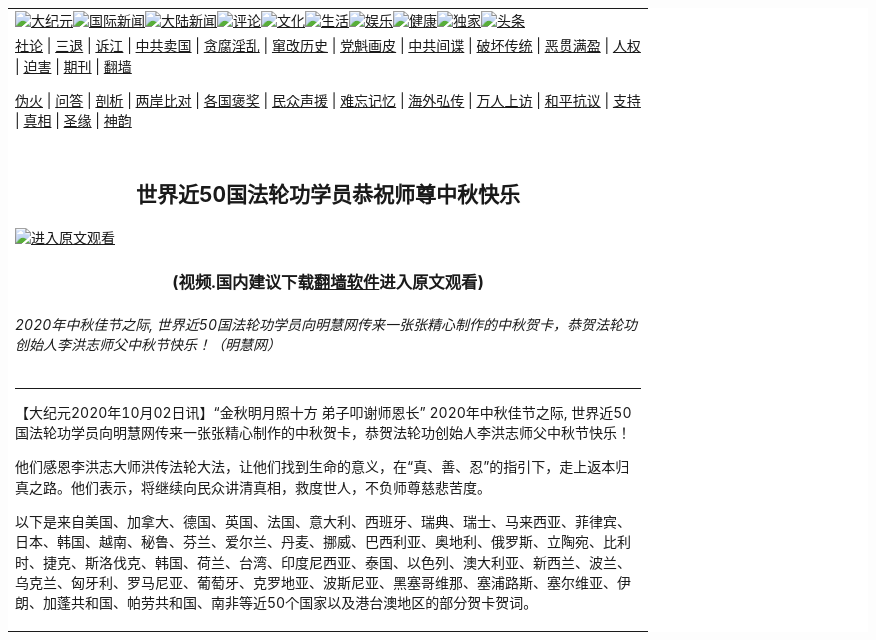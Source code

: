 <a name="1" id="1" target="_blank"></a><span id="1"></span>  <table align=center border="0"><tr><td colspan="2" valign=TOP><a href="/gb/nsc413.md#1"><img src="https://raw.githubusercontent.com/ctcgjh3969/www/master/t/djy/1.jpg" title="大纪元"></a><a href="/gb/n24hr.md#1"><img src="https://raw.githubusercontent.com/ctcgjh3969/www/master/t/djy/3.jpg" title="国际新闻"></a><a href="/gb/nsc413.md#1"><img src="https://raw.githubusercontent.com/ctcgjh3969/www/master/t/djy/4.jpg" title="大陆新闻"></a><a href="/gb/news392.md#1"><img src="https://raw.githubusercontent.com/ctcgjh3969/www/master/t/djy/5.jpg" title="评论"></a><a href="/gb/news2007.md#1"><img src="https://raw.githubusercontent.com/ctcgjh3969/www/master/t/djy/6.jpg" title="文化"></a><a href="/gb/news2008.md#1"><img src="https://raw.githubusercontent.com/ctcgjh3969/www/master/t/djy/7.jpg" title="生活"></a><a href="/gb/ncyule.md#1"><img src="https://raw.githubusercontent.com/ctcgjh3969/www/master/t/djy/8.jpg" title="娱乐"></a><a href="/gb/nsc1002.md#1"><img src="https://raw.githubusercontent.com/ctcgjh3969/www/master/t/djy/9.jpg" title="健康"><a href="/gb/nf6092.md#1"><img src="https://raw.githubusercontent.com/ctcgjh3969/www/master/t/djy/10a.jpg" title="独家"></a><a href="/gb/nf4514.md#1"><img src="https://raw.githubusercontent.com/ctcgjh3969/www/master/t/djy/12a.jpg" title="头条"></a></td></tr>  <tr><td colspan="2" valign=TOP><a target="_blank" href="/gb/9p.md#1">社论</a> | <a target="_blank" href="/gb/nf5657.md#1">三退</a> | <a target="_blank" href="/gb/nf6124.md#1">诉江</a> | <a target="_blank" href="/gb/nf1176117.md#1">中共卖国</a> | <a target="_blank" href="/gb/nf5773.md#1">贪腐淫乱</a> | <a target="_blank" href="/gb/nf1176115.md#1">窜改历史</a> | <a target="_blank" href="/gb/nf1176107.md#1">党魁画皮</a> | <a target="_blank" href="/gb/nf1320400.md#1">中共间谍</a> | <a target="_blank" href="/gb/nf1176114.md#1">破坏传统</a> | <a target="_blank" href="https://github.com/fqnews/ntdtv/blob/master/gb/prog447_1.md#1">恶贯满盈</a> | <a target="_blank" href="/gb/ncid278.md#1">人权</a> | <a target="_blank" href="/gb/nf1176111.md#1">迫害</a> | <a target="_blank" href="https://gitlab.com/szzdlab/mh-qikan/blob/master/README.md#1">期刊</a> | <a target="_blank" href="https://github.com/bannedbook/fanqiang/wiki">翻墙</a></p>
<p><a target="_blank" href="/gb/nf5562.md#1">伪火</a> | <a target="_blank" href="/gb/nf4378.md#1">问答</a> | <a target="_blank" href="/gb/nf5792.md#1">剖析</a> | <a target="_blank" href="/gb/nf5735.md#1">两岸比对</a> | <a target="_blank" href="/gb/nf6119.md#1">各国褒奖</a> | <a target="_blank" href="/gb/nf6120.md#1">民众声援</a> | <a target="_blank" href="/gb/nf1188594.md#1">难忘记忆</a> | <a target="_blank" href="/gb/nf3180.md#1">海外弘传</a> | <a target="_blank" href="/gb/nf5410.md#1">万人上访</a> | <a target="_blank" href="https://github.com/fqnews/ntdtv/blob/master/gb/prog1530_1.md#1">和平抗议</a> | <a target="_blank" href="/gb/nf4386.md#1">支持</a> | <a target="_blank" href="/gb/nf4389.md#1">真相</a> | <a target="_blank" href="/gb/nf5790.md#1">圣缘</a> | <a target="_blank" href="/gb/nf4786.md#1">神韵</a></td></tr>  <tr><td valign=TOP width="626"><h2 align=center>世界近50国法轮功学员恭祝师尊中秋快乐</h2>  <a href="https://git.io/JU9KW"><img width="600" src="https://raw.githubusercontent.com/ctcgjh3969/djy/master/gb/300/djtsp.jpg"title="进入原文观看"  alt="进入原文观看"></a><h3 align=center>(视频.国内建议下载<a href="https://github.com/bannedbook/fanqiang/wiki">翻墙软件</a>进入原文观看)</h3>  <h6>2020年中秋佳节之际, 世界近50国法轮功学员向明慧网传来一张张精心制作的中秋贺卡，恭贺法轮功创始人李洪志师父中秋节快乐！（明慧网）  </h6>  <hr>  	<p>【大纪元2020年10月02日讯】“金秋明月照十方 弟子叩谢师恩长” 2020年<ahref="/gb/tag/%E4%B8%AD%E7%A7%8B.md#1">中秋</a>佳节之际, 世界近50国<ahref="/gb/tag/%E6%B3%95%E8%BD%AE%E5%8A%9F.md#1">法轮功</a>学员向明慧网传来一张张精心制作的中秋贺卡，恭贺法轮功创始人<ahref="/gb/tag/%E6%9D%8E%E6%B4%AA%E5%BF%97.md#1">李洪志</a>师父中秋节快乐！</p>
  <p>他们感恩<ahref="/gb/tag/%E6%9D%8E%E6%B4%AA%E5%BF%97.md#1">李洪志</a>大师洪传法轮大法，让他们找到生命的意义，在“真、善、忍”的指引下，走上返本归真之路。他们表示，将继续向民众讲清真相，救度世人，不负<ahref="/gb/tag/%E5%B8%88%E5%B0%8A.md#1">师尊</a>慈悲苦度。</p>
  <p>以下是来自美国、加拿大、德国、英国、法国、意大利、西班牙、瑞典、瑞士、马来西亚、菲律宾、日本、韩国、越南、秘鲁、芬兰、爱尔兰、丹麦、挪威、巴西利亚、奥地利、俄罗斯、立陶宛、比利时、捷克、斯洛伐克、韩国、荷兰、台湾、印度尼西亚、泰国、以色列、澳大利亚、新西兰、波兰、乌克兰、匈牙利、罗马尼亚、葡萄牙、克罗地亚、波斯尼亚、黑塞哥维那、塞浦路斯、塞尔维亚、伊朗、加蓬共和国、帕劳共和国、南非等近50个国家以及港台澳地区的部分贺卡贺词。</p>